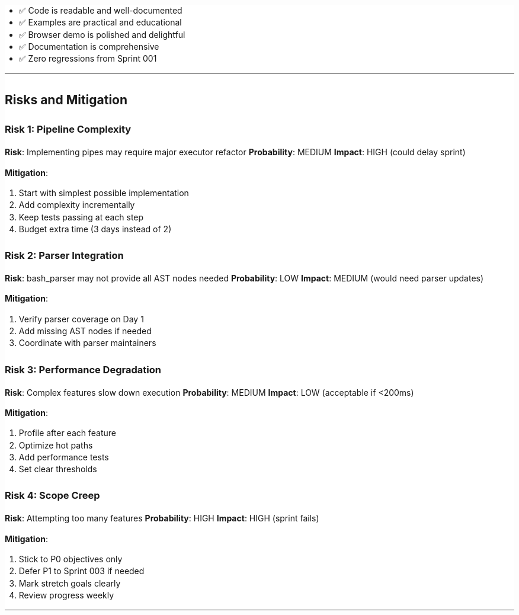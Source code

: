 - ✅ Code is readable and well-documented
- ✅ Examples are practical and educational
- ✅ Browser demo is polished and delightful
- ✅ Documentation is comprehensive
- ✅ Zero regressions from Sprint 001

---

## Risks and Mitigation

### Risk 1: Pipeline Complexity

**Risk**: Implementing pipes may require major executor refactor
**Probability**: MEDIUM
**Impact**: HIGH (could delay sprint)

**Mitigation**:
1. Start with simplest possible implementation
2. Add complexity incrementally
3. Keep tests passing at each step
4. Budget extra time (3 days instead of 2)

### Risk 2: Parser Integration

**Risk**: bash_parser may not provide all AST nodes needed
**Probability**: LOW
**Impact**: MEDIUM (would need parser updates)

**Mitigation**:
1. Verify parser coverage on Day 1
2. Add missing AST nodes if needed
3. Coordinate with parser maintainers

### Risk 3: Performance Degradation

**Risk**: Complex features slow down execution
**Probability**: MEDIUM
**Impact**: LOW (acceptable if <200ms)

**Mitigation**:
1. Profile after each feature
2. Optimize hot paths
3. Add performance tests
4. Set clear thresholds

### Risk 4: Scope Creep

**Risk**: Attempting too many features
**Probability**: HIGH
**Impact**: HIGH (sprint fails)

**Mitigation**:
1. Stick to P0 objectives only
2. Defer P1 to Sprint 003 if needed
3. Mark stretch goals clearly
4. Review progress weekly

---